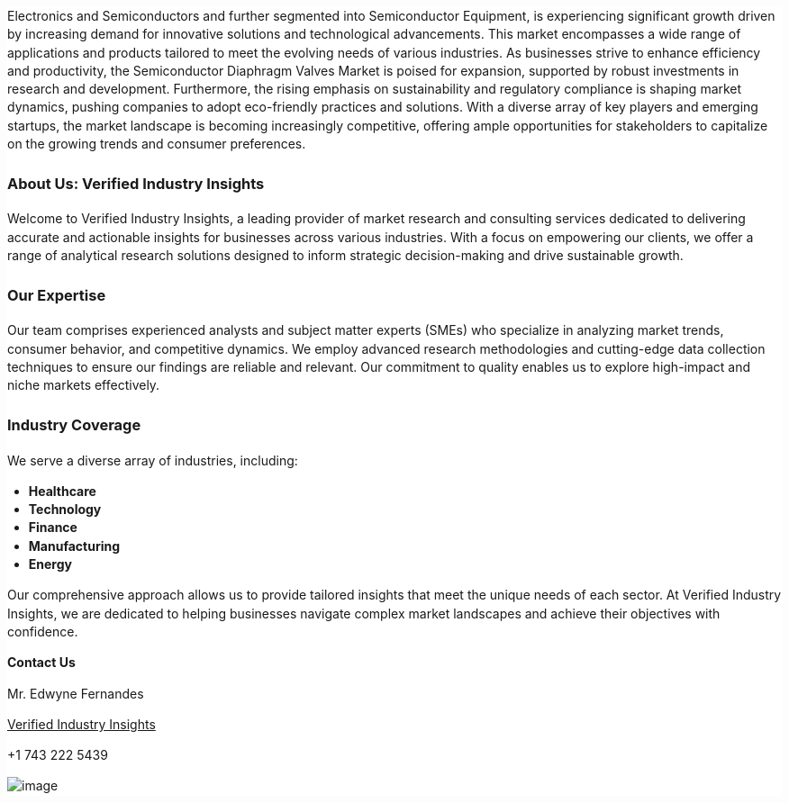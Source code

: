 Electronics and Semiconductors and further segmented into Semiconductor Equipment, is experiencing significant growth driven by increasing demand for innovative solutions and technological advancements. This market encompasses a wide range of applications and products tailored to meet the evolving needs of various industries. As businesses strive to enhance efficiency and productivity, the Semiconductor Diaphragm Valves Market is poised for expansion, supported by robust investments in research and development. Furthermore, the rising emphasis on sustainability and regulatory compliance is shaping market dynamics, pushing companies to adopt eco-friendly practices and solutions. With a diverse array of key players and emerging startups, the market landscape is becoming increasingly competitive, offering ample opportunities for stakeholders to capitalize on the growing trends and consumer preferences.</p><h3>About Us: Verified Industry Insights</h3><p>Welcome to Verified Industry Insights, a leading provider of market research and consulting services dedicated to delivering accurate and actionable insights for businesses across various industries. With a focus on empowering our clients, we offer a range of analytical research solutions designed to inform strategic decision-making and drive sustainable growth.</p><h3>Our Expertise</h3><p>Our team comprises experienced analysts and subject matter experts (SMEs) who specialize in analyzing market trends, consumer behavior, and competitive dynamics. We employ advanced research methodologies and cutting-edge data collection techniques to ensure our findings are reliable and relevant. Our commitment to quality enables us to explore high-impact and niche markets effectively.</p><h3>Industry Coverage</h3><p>We serve a diverse array of industries, including:</p><ul><li><strong>Healthcare</strong></li><li><strong>Technology</strong></li><li><strong>Finance</strong></li><li><strong>Manufacturing</strong></li><li><strong>Energy</strong></li></ul><p>Our comprehensive approach allows us to provide tailored insights that meet the unique needs of each sector. At Verified Industry Insights, we are dedicated to helping businesses navigate complex market landscapes and achieve their objectives with confidence.</p><p><strong>Contact Us</strong></p><p>Mr. Edwyne Fernandes</p><p><a href="https://www.verifiedindustryinsights.com/">Verified Industry Insights</a></p><p>+1 743 222 5439</p>
![image](https://github.com/user-attachments/assets/1ee28c52-1d97-4663-9f40-aaa86f0a4cdf)
